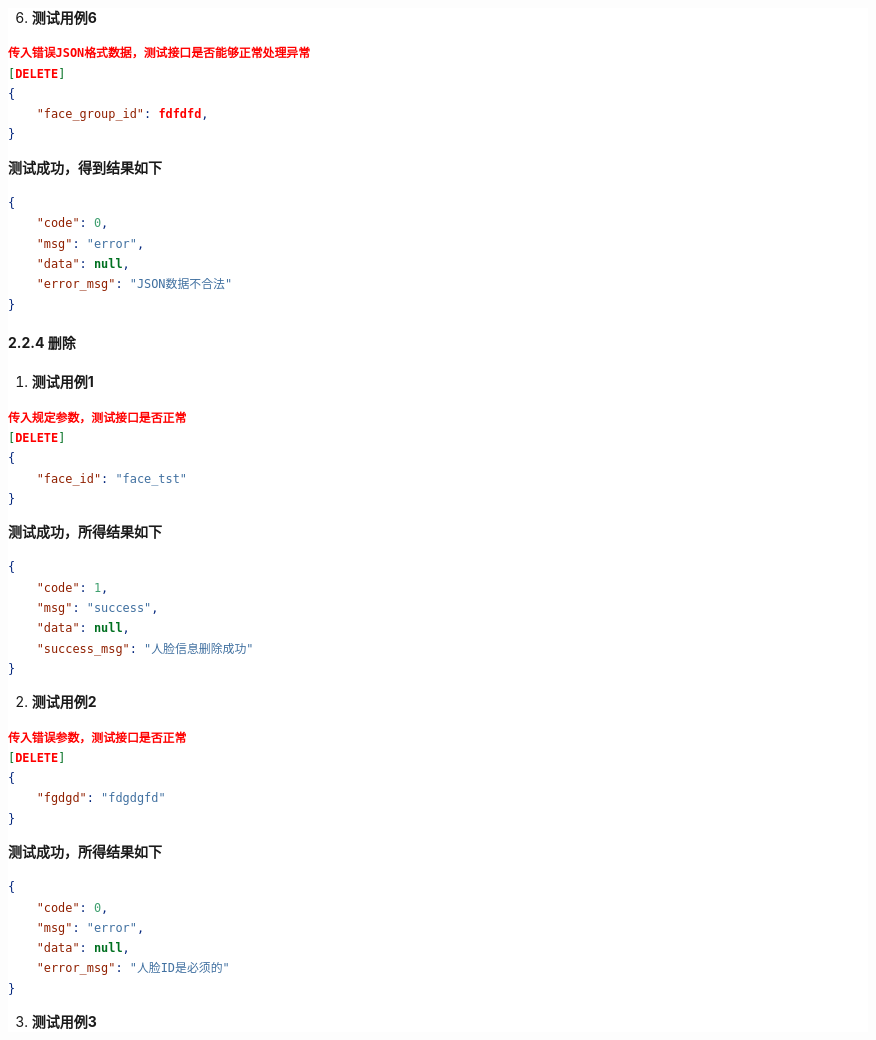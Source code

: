 6. **测试用例6**

```json
传入错误JSON格式数据，测试接口是否能够正常处理异常
[DELETE]
{
    "face_group_id": fdfdfd,
}
```

**测试成功，得到结果如下**

```json
{
    "code": 0,
    "msg": "error",
    "data": null,
    "error_msg": "JSON数据不合法"
}
```



#### 2.2.4 删除

1. **测试用例1**

```json
传入规定参数，测试接口是否正常
[DELETE]
{
    "face_id": "face_tst"
}
```

**测试成功，所得结果如下**

```json
{
    "code": 1,
    "msg": "success",
    "data": null,
    "success_msg": "人脸信息删除成功"
}
```
2. **测试用例2**

```json
传入错误参数，测试接口是否正常
[DELETE]
{
    "fgdgd": "fdgdgfd"
}
```

**测试成功，所得结果如下**

```json
{
    "code": 0,
    "msg": "error",
    "data": null,
    "error_msg": "人脸ID是必须的"
}
```
3. **测试用例3**
